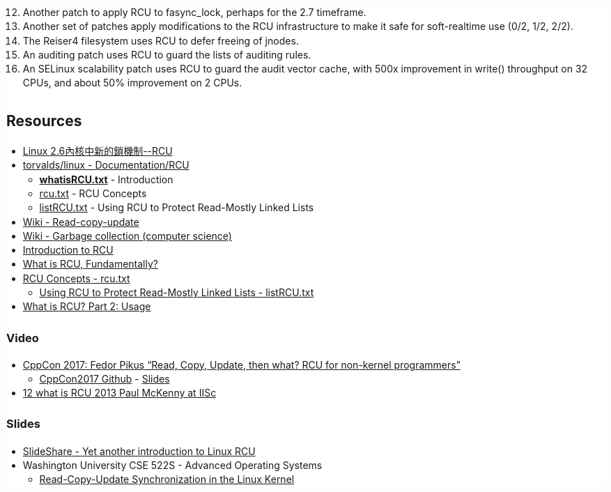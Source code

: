 12. Another patch to apply RCU to fasync_lock, perhaps for the 2.7 timeframe.
13. Another set of patches apply modifications to the RCU infrastructure to make it safe for soft-realtime use (0/2, 1/2, 2/2).
14. The Reiser4 filesystem uses RCU to defer freeing of jnodes.
15. An auditing patch uses RCU to guard the lists of auditing rules.
16. An SELinux scalability patch uses RCU to guard the audit vector cache, with 500x improvement in write() throughput on 32 CPUs, and about 50% improvement on 2 CPUs.

## Resources

* [Linux 2.6內核中新的鎖機制--RCU](https://www.ibm.com/developerworks/cn/linux/l-rcu/index.html)
* [torvalds/linux - Documentation/RCU](https://github.com/torvalds/linux/tree/master/Documentation/RCU)
  * [**whatisRCU.txt**](https://github.com/torvalds/linux/blob/master/Documentation/RCU/whatisRCU.txt) - Introduction
  * [rcu.txt](https://github.com/torvalds/linux/blob/master/Documentation/RCU/rcu.txt) - RCU Concepts
  * [listRCU.txt](https://github.com/torvalds/linux/blob/master/Documentation/RCU/listRCU.txt) - Using RCU to Protect Read-Mostly Linked Lists
* [Wiki - Read-copy-update](https://en.wikipedia.org/wiki/Read-copy-update)
* [Wiki - Garbage collection (computer science)](https://en.wikipedia.org/wiki/Garbage_collection_(computer_science))
* [Introduction to RCU](http://www2.rdrop.com/users/paulmck/RCU/)
* [What is RCU, Fundamentally?](https://lwn.net/Articles/262464/)
* [RCU Concepts - rcu.txt](https://www.kernel.org/doc/Documentation/RCU/rcu.txt)
  * [Using RCU to Protect Read-Mostly Linked Lists - listRCU.txt](https://www.kernel.org/doc/Documentation/RCU/listRCU.txt)
* [What is RCU? Part 2: Usage](https://lwn.net/Articles/263130/)

### Video

* [CppCon 2017: Fedor Pikus “Read, Copy, Update, then what? RCU for non-kernel programmers”](https://youtu.be/rxQ5K9lo034)
  * [CppCon2017 Github](https://github.com/CppCon/CppCon2017) - [Slides](https://github.com/CppCon/CppCon2017/blob/master/Presentations/Read%2C%20Copy%2C%20Update...%20Then%20What/Read%2C%20Copy%2C%20Update...%20Then%20What%20-%20Fedor%20Pikus%20-%20CppCon%202017.pdf)
* [12 what is RCU 2013 Paul McKenny at IISc](https://youtu.be/obDzjElRj9c)

### Slides

* [SlideShare - Yet another introduction to Linux RCU](https://www.slideshare.net/vh21/yet-another-introduction-of-linux-rcu)
* Washington University CSE 522S - Advanced Operating Systems
  * [Read-Copy-Update Synchronization in the Linux Kernel](https://slideplayer.com/slide/10074374/)
